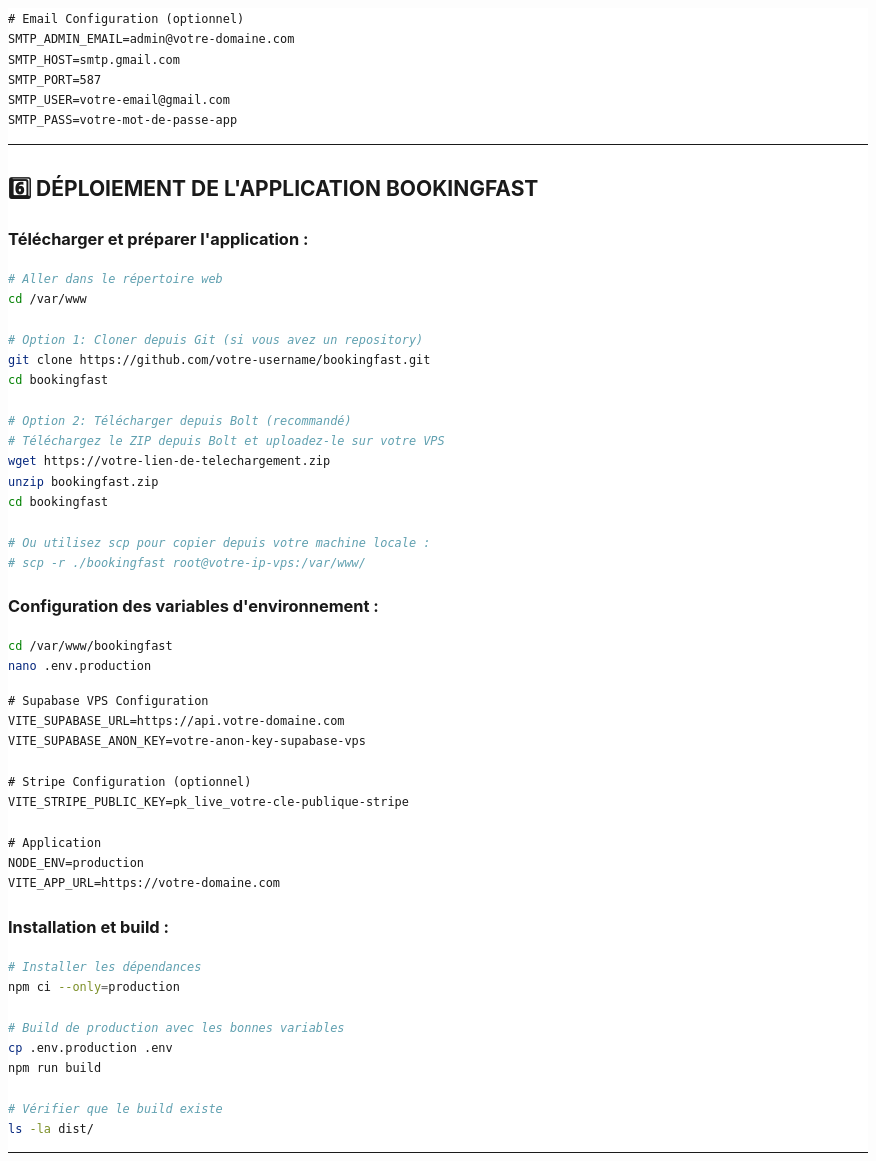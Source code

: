 ```env
# Email Configuration (optionnel)
SMTP_ADMIN_EMAIL=admin@votre-domaine.com
SMTP_HOST=smtp.gmail.com
SMTP_PORT=587
SMTP_USER=votre-email@gmail.com
SMTP_PASS=votre-mot-de-passe-app
```

---

## **6️⃣ DÉPLOIEMENT DE L'APPLICATION BOOKINGFAST**

### **Télécharger et préparer l'application :**
```bash
# Aller dans le répertoire web
cd /var/www

# Option 1: Cloner depuis Git (si vous avez un repository)
git clone https://github.com/votre-username/bookingfast.git
cd bookingfast

# Option 2: Télécharger depuis Bolt (recommandé)
# Téléchargez le ZIP depuis Bolt et uploadez-le sur votre VPS
wget https://votre-lien-de-telechargement.zip
unzip bookingfast.zip
cd bookingfast

# Ou utilisez scp pour copier depuis votre machine locale :
# scp -r ./bookingfast root@votre-ip-vps:/var/www/
```

### **Configuration des variables d'environnement :**
```bash
cd /var/www/bookingfast
nano .env.production
```

```env
# Supabase VPS Configuration
VITE_SUPABASE_URL=https://api.votre-domaine.com
VITE_SUPABASE_ANON_KEY=votre-anon-key-supabase-vps

# Stripe Configuration (optionnel)
VITE_STRIPE_PUBLIC_KEY=pk_live_votre-cle-publique-stripe

# Application
NODE_ENV=production
VITE_APP_URL=https://votre-domaine.com
```

### **Installation et build :**
```bash
# Installer les dépendances
npm ci --only=production

# Build de production avec les bonnes variables
cp .env.production .env
npm run build

# Vérifier que le build existe
ls -la dist/
```

---
